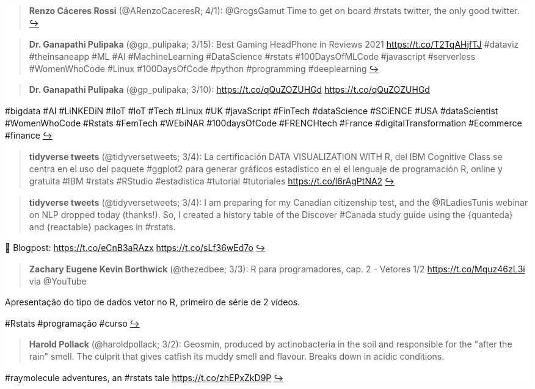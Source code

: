 


> **Renzo Cáceres Rossi** (@ARenzoCaceresR; 4/1): @GrogsGamut Time to get on board #rstats twitter, the only good twitter.  [&#8618;](https://twitter.com/dataandme/status/1358585566665736192)




> **Dr. Ganapathi Pulipaka** (@gp_pulipaka; 3/15): Best Gaming HeadPhone in Reviews 2021 https://t.co/T2TqAHjfTJ 
#dataviz #theinsaneapp #ML #AI
#MachineLearning #DataScience #rstats #100DaysOfMLCode #javascript #serverless #WomenWhoCode #Linux #100DaysOfCode #python #programming #deeplearning  [&#8618;](https://twitter.com/dataandme/status/1358647116625756165)




> **Dr. Ganapathi Pulipaka** (@gp_pulipaka; 3/10): https://t.co/qQuZOZUHGd https://t.co/qQuZOZUHGd
>
#bigdata
#AI #LiNKEDiN #IIoT #IoT #Tech #Linux #UK #javaScript #FinTech #dataScience #SCiENCE #USA #dataScientist #WomenWhoCode #Rstats #FemTech #WEbiNAR #100daysOfCode #FRENCHtech #France #digitalTransformation
#Ecommerce #finance  [&#8618;](https://twitter.com/dataandme/status/1358630426600898561)




> **tidyverse tweets** (@tidyversetweets; 3/4): La certificación DATA VISUALIZATION WITH R, del IBM Cognitive Class se centra en el uso del paquete #ggplot2 para generar gráficos estadistico en el el lenguaje de programación R, online y gratuita
#IBM #rstats #RStudio #estadistica #tutorial #tutoriales
https://t.co/l6rAgPtNA2  [&#8618;](https://twitter.com/dataandme/status/1358587131438981120)




> **tidyverse tweets** (@tidyversetweets; 3/4): I am preparing for my Canadian citizenship test, and the @RLadiesTunis webinar on NLP dropped today (thanks!). So, I created a history table of the Discover #Canada study guide using the {quanteda} and {reactable} packages in #rstats. 
>
📓 Blogpost: https://t.co/eCnB3aRAzx https://t.co/sLf36wEd7o  [&#8618;](https://twitter.com/dataandme/status/1358577391262707715)




> **Zachary Eugene Kevin Borthwick** (@thezedbee; 3/3): R para programadores, cap. 2 - Vetores 1/2 https://t.co/Mquz46zL3i via @YouTube 
>
Apresentação do tipo de dados vetor no R, primeiro de série de 2 vídeos.
>
#Rstats #programação #curso  [&#8618;](https://twitter.com/dataandme/status/1358567614176452608)




> **Harold Pollack** (@haroldpollack; 3/2): Geosmin, produced by actinobacteria in the soil and responsible for the "after the rain" smell. The culprit that gives catfish its muddy smell and flavour. Breaks down in acidic conditions.
>
#raymolecule adventures, an #rstats tale https://t.co/zhEPxZkD9P  [&#8618;](https://twitter.com/dataandme/status/1358622397025427459)
